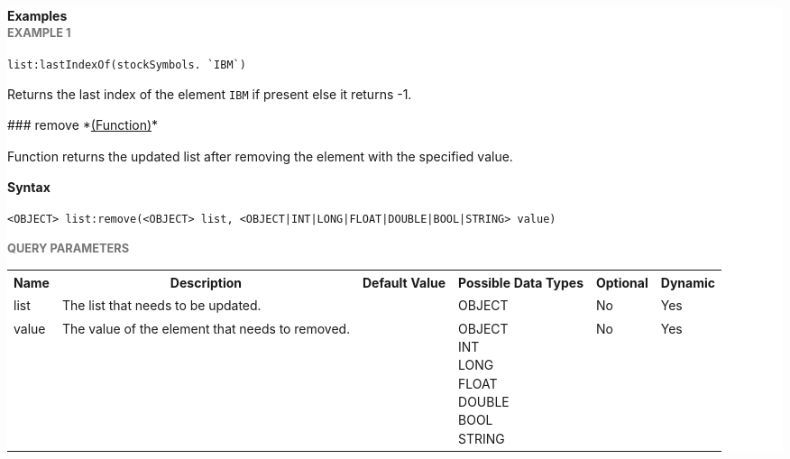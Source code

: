 <span id="examples" class="md-typeset" style="display: block; font-weight: bold;">Examples</span>
<span id="example-1" class="md-typeset" style="display: block; color: rgba(0, 0, 0, 0.54); font-size: 12.8px; font-weight: bold;">EXAMPLE 1</span>
```
list:lastIndexOf(stockSymbols. `IBM`)
```
<p></p>
<p style="word-wrap: break-word;margin: 0;">Returns the last index of the element <code>IBM</code> if present else it returns -1.</p>
<p></p>
### remove *<a target="_blank" href="http://siddhi.io/en/v5.1/docs/query-guide/#function">(Function)</a>*
<p></p>
<p style="word-wrap: break-word;margin: 0;">Function returns the updated list after removing the element with the specified value.</p>
<p></p>
<span id="syntax" class="md-typeset" style="display: block; font-weight: bold;">Syntax</span>

```
<OBJECT> list:remove(<OBJECT> list, <OBJECT|INT|LONG|FLOAT|DOUBLE|BOOL|STRING> value)
```

<span id="query-parameters" class="md-typeset" style="display: block; color: rgba(0, 0, 0, 0.54); font-size: 12.8px; font-weight: bold;">QUERY PARAMETERS</span>
<table>
    <tr>
        <th>Name</th>
        <th style="min-width: 20em">Description</th>
        <th>Default Value</th>
        <th>Possible Data Types</th>
        <th>Optional</th>
        <th>Dynamic</th>
    </tr>
    <tr>
        <td style="vertical-align: top">list</td>
        <td style="vertical-align: top; word-wrap: break-word"><p style="word-wrap: break-word;margin: 0;">The list that needs to be updated.</p></td>
        <td style="vertical-align: top"></td>
        <td style="vertical-align: top">OBJECT</td>
        <td style="vertical-align: top">No</td>
        <td style="vertical-align: top">Yes</td>
    </tr>
    <tr>
        <td style="vertical-align: top">value</td>
        <td style="vertical-align: top; word-wrap: break-word"><p style="word-wrap: break-word;margin: 0;">The value of the element that needs to removed.</p></td>
        <td style="vertical-align: top"></td>
        <td style="vertical-align: top">OBJECT<br>INT<br>LONG<br>FLOAT<br>DOUBLE<br>BOOL<br>STRING</td>
        <td style="vertical-align: top">No</td>
        <td style="vertical-align: top">Yes</td>
    </tr>
</table>
